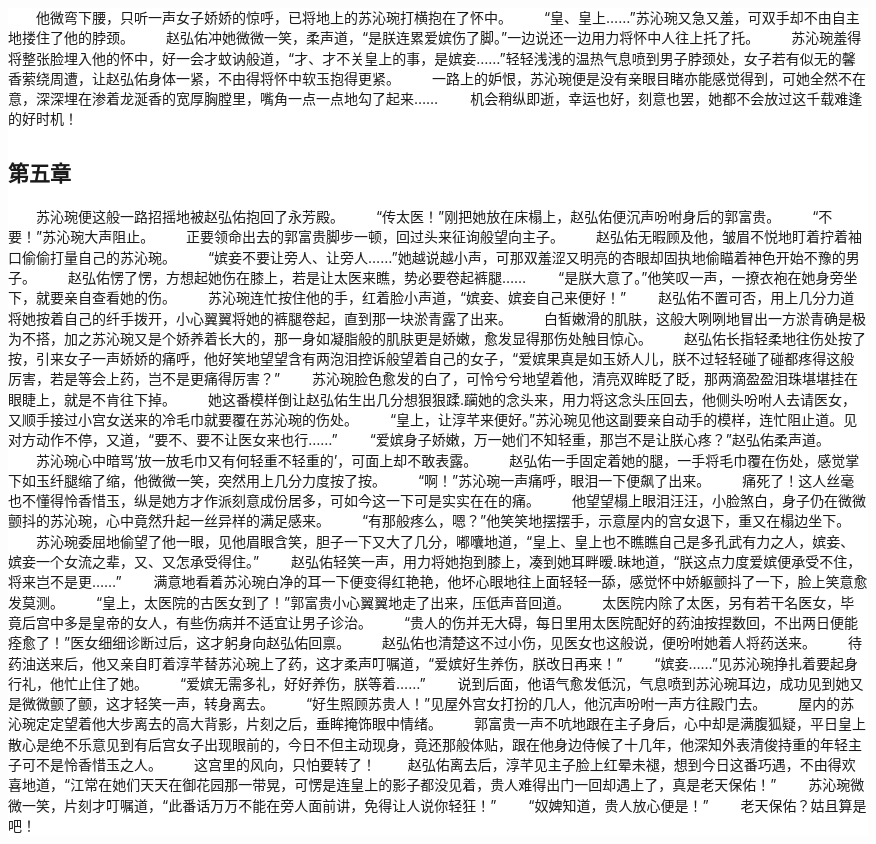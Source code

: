 　　他微弯下腰，只听一声女子娇娇的惊呼，已将地上的苏沁琬打横抱在了怀中。
　　“皇、皇上……”苏沁琬又急又羞，可双手却不由自主地搂住了他的脖颈。
　　赵弘佑冲她微微一笑，柔声道，“是朕连累爱嫔伤了脚。”一边说还一边用力将怀中人往上托了托。
　　苏沁琬羞得将整张脸埋入他的怀中，好一会才蚊讷般道，“才、才不关皇上的事，是嫔妾……”轻轻浅浅的温热气息喷到男子脖颈处，女子若有似无的馨香萦绕周遭，让赵弘佑身体一紧，不由得将怀中软玉抱得更紧。
　　一路上的妒恨，苏沁琬便是没有亲眼目睹亦能感觉得到，可她全然不在意，深深埋在渗着龙涎香的宽厚胸膛里，嘴角一点一点地勾了起来……
　　机会稍纵即逝，幸运也好，刻意也罢，她都不会放过这千载难逢的好时机！

## 第五章

　　苏沁琬便这般一路招摇地被赵弘佑抱回了永芳殿。
　　“传太医！”刚把她放在床榻上，赵弘佑便沉声吩咐身后的郭富贵。
　　“不要！”苏沁琬大声阻止。
　　正要领命出去的郭富贵脚步一顿，回过头来征询般望向主子。
　　赵弘佑无暇顾及他，皱眉不悦地盯着拧着袖口偷偷打量自己的苏沁琬。
　　“嫔妾不要让旁人、让旁人……”她越说越小声，可那双羞涩又明亮的杏眼却固执地偷瞄着神色开始不豫的男子。
　　赵弘佑愣了愣，方想起她伤在膝上，若是让太医来瞧，势必要卷起裤腿……
　　“是朕大意了。”他笑叹一声，一撩衣袍在她身旁坐下，就要亲自查看她的伤。
　　苏沁琬连忙按住他的手，红着脸小声道，“嫔妾、嫔妾自己来便好！”
　　赵弘佑不置可否，用上几分力道将她按着自己的纤手拨开，小心翼翼将她的裤腿卷起，直到那一块淤青露了出来。
　　白皙嫩滑的肌肤，这般大咧咧地冒出一方淤青确是极为不搭，加之苏沁琬又是个娇养着长大的，那一身如凝脂般的肌肤更是娇嫩，愈发显得那伤处触目惊心。
　　赵弘佑长指轻柔地往伤处按了按，引来女子一声娇娇的痛呼，他好笑地望望含有两泡泪控诉般望着自己的女子，“爱嫔果真是如玉娇人儿，朕不过轻轻碰了碰都疼得这般厉害，若是等会上药，岂不是更痛得厉害？”
　　苏沁琬脸色愈发的白了，可怜兮兮地望着他，清亮双眸眨了眨，那两滴盈盈泪珠堪堪挂在眼睫上，就是不肯往下掉。
　　她这番模样倒让赵弘佑生出几分想狠狠蹂.躏她的念头来，用力将这念头压回去，他侧头吩咐人去请医女，又顺手接过小宫女送来的冷毛巾就要覆在苏沁琬的伤处。
　　“皇上，让淳芊来便好。”苏沁琬见他这副要亲自动手的模样，连忙阻止道。见对方动作不停，又道，“要不、要不让医女来也行……”
　　“爱嫔身子娇嫩，万一她们不知轻重，那岂不是让朕心疼？”赵弘佑柔声道。
　　苏沁琬心中暗骂‘放一放毛巾又有何轻重不轻重的’，可面上却不敢表露。
　　赵弘佑一手固定着她的腿，一手将毛巾覆在伤处，感觉掌下如玉纤腿缩了缩，他微微一笑，突然用上几分力度按了按。
　　“啊！”苏沁琬一声痛呼，眼泪一下便飙了出来。
　　痛死了！这人丝毫也不懂得怜香惜玉，纵是她方才作派刻意成份居多，可如今这一下可是实实在在的痛。
　　他望望榻上眼泪汪汪，小脸煞白，身子仍在微微颤抖的苏沁琬，心中竟然升起一丝异样的满足感来。
　　“有那般疼么，嗯？”他笑笑地摆摆手，示意屋内的宫女退下，重又在榻边坐下。
　　苏沁琬委屈地偷望了他一眼，见他眉眼含笑，胆子一下又大了几分，嘟囔地道，“皇上、皇上也不瞧瞧自己是多孔武有力之人，嫔妾、嫔妾一个女流之辈，又、又怎承受得住。”
　　赵弘佑轻笑一声，用力将她抱到膝上，凑到她耳畔暧.昧地道，“朕这点力度爱嫔便承受不住，将来岂不是更……”
　　满意地看着苏沁琬白净的耳一下便变得红艳艳，他坏心眼地往上面轻轻一舔，感觉怀中娇躯颤抖了一下，脸上笑意愈发莫测。
　　“皇上，太医院的古医女到了！”郭富贵小心翼翼地走了出来，压低声音回道。
　　太医院内除了太医，另有若干名医女，毕竟后宫中多是皇帝的女人，有些伤病并不适宜让男子诊治。
　　“贵人的伤并无大碍，每日里用太医院配好的药油按捏数回，不出两日便能痊愈了！”医女细细诊断过后，这才躬身向赵弘佑回禀。
　　赵弘佑也清楚这不过小伤，见医女也这般说，便吩咐她着人将药送来。
　　待药油送来后，他又亲自盯着淳芊替苏沁琬上了药，这才柔声叮嘱道，“爱嫔好生养伤，朕改日再来！”
　　“嫔妾……”见苏沁琬挣扎着要起身行礼，他忙止住了她。
　　“爱嫔无需多礼，好好养伤，朕等着……”
　　说到后面，他语气愈发低沉，气息喷到苏沁琬耳边，成功见到她又是微微颤了颤，这才轻笑一声，转身离去。
　　“好生照顾苏贵人！”见屋外宫女打扮的几人，他沉声吩咐一声方往殿门去。
　　屋内的苏沁琬定定望着他大步离去的高大背影，片刻之后，垂眸掩饰眼中情绪。
　　郭富贵一声不吭地跟在主子身后，心中却是满腹狐疑，平日皇上散心是绝不乐意见到有后宫女子出现眼前的，今日不但主动现身，竟还那般体贴，跟在他身边侍候了十几年，他深知外表清俊持重的年轻主子可不是怜香惜玉之人。
　　这宫里的风向，只怕要转了！
　　赵弘佑离去后，淳芊见主子脸上红晕未褪，想到今日这番巧遇，不由得欢喜地道，“江常在她们天天在御花园那一带晃，可愣是连皇上的影子都没见着，贵人难得出门一回却遇上了，真是老天保佑！”
　　苏沁琬微微一笑，片刻才叮嘱道，“此番话万万不能在旁人面前讲，免得让人说你轻狂！”
　　“奴婢知道，贵人放心便是！”
　　老天保佑？姑且算是吧！
　　
